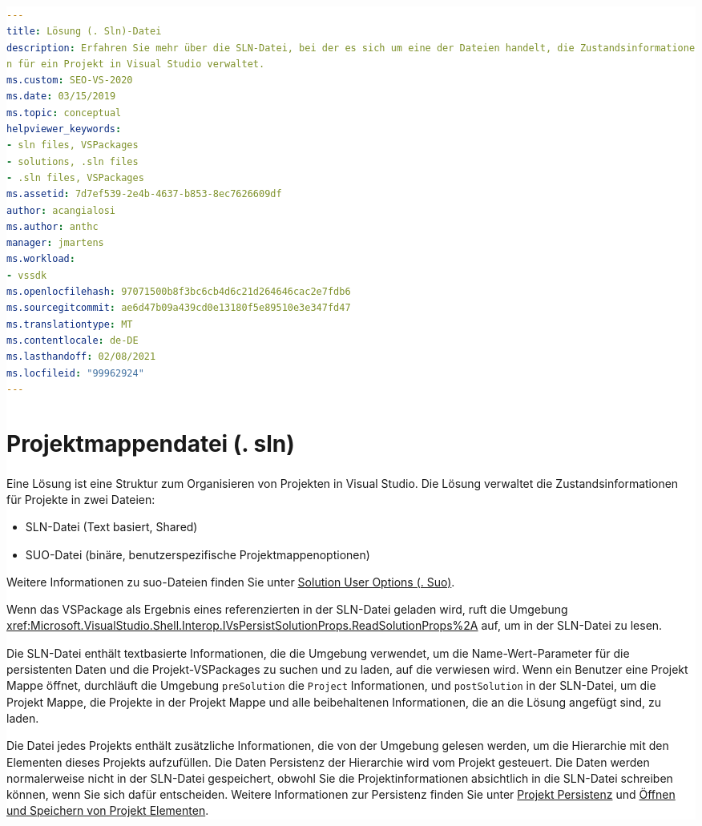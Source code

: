 ```yaml
---
title: Lösung (. Sln)-Datei
description: Erfahren Sie mehr über die SLN-Datei, bei der es sich um eine der Dateien handelt, die Zustandsinformationen für ein Projekt in Visual Studio verwaltet.
ms.custom: SEO-VS-2020
ms.date: 03/15/2019
ms.topic: conceptual
helpviewer_keywords:
- sln files, VSPackages
- solutions, .sln files
- .sln files, VSPackages
ms.assetid: 7d7ef539-2e4b-4637-b853-8ec7626609df
author: acangialosi
ms.author: anthc
manager: jmartens
ms.workload:
- vssdk
ms.openlocfilehash: 97071500b8f3bc6cb4d6c21d264646cac2e7fdb6
ms.sourcegitcommit: ae6d47b09a439cd0e13180f5e89510e3e347fd47
ms.translationtype: MT
ms.contentlocale: de-DE
ms.lasthandoff: 02/08/2021
ms.locfileid: "99962924"
---
```

# <a name="solution-sln-file"></a>Projektmappendatei (. sln)

Eine Lösung ist eine Struktur zum Organisieren von Projekten in Visual Studio. Die Lösung verwaltet die Zustandsinformationen für Projekte in zwei Dateien:

- SLN-Datei (Text basiert, Shared)

- SUO-Datei (binäre, benutzerspezifische Projektmappenoptionen)

Weitere Informationen zu suo-Dateien finden Sie unter [Solution User Options (. Suo)](../../extensibility/internals/solution-user-options-dot-suo-file.md).

Wenn das VSPackage als Ergebnis eines referenzierten in der SLN-Datei geladen wird, ruft die Umgebung <xref:Microsoft.VisualStudio.Shell.Interop.IVsPersistSolutionProps.ReadSolutionProps%2A> auf, um in der SLN-Datei zu lesen.

Die SLN-Datei enthält textbasierte Informationen, die die Umgebung verwendet, um die Name-Wert-Parameter für die persistenten Daten und die Projekt-VSPackages zu suchen und zu laden, auf die verwiesen wird. Wenn ein Benutzer eine Projekt Mappe öffnet, durchläuft die Umgebung `preSolution` die `Project` Informationen, und `postSolution` in der SLN-Datei, um die Projekt Mappe, die Projekte in der Projekt Mappe und alle beibehaltenen Informationen, die an die Lösung angefügt sind, zu laden.

Die Datei jedes Projekts enthält zusätzliche Informationen, die von der Umgebung gelesen werden, um die Hierarchie mit den Elementen dieses Projekts aufzufüllen. Die Daten Persistenz der Hierarchie wird vom Projekt gesteuert. Die Daten werden normalerweise nicht in der SLN-Datei gespeichert, obwohl Sie die Projektinformationen absichtlich in die SLN-Datei schreiben können, wenn Sie sich dafür entscheiden. Weitere Informationen zur Persistenz finden Sie unter [Projekt Persistenz](../../extensibility/internals/project-persistence.md) und [Öffnen und Speichern von Projekt Elementen](../../extensibility/internals/opening-and-saving-project-items.md).
